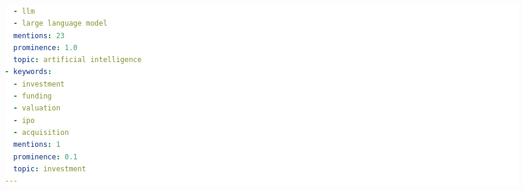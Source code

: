```yaml
  - llm
  - large language model
  mentions: 23
  prominence: 1.0
  topic: artificial intelligence
- keywords:
  - investment
  - funding
  - valuation
  - ipo
  - acquisition
  mentions: 1
  prominence: 0.1
  topic: investment
---
```




